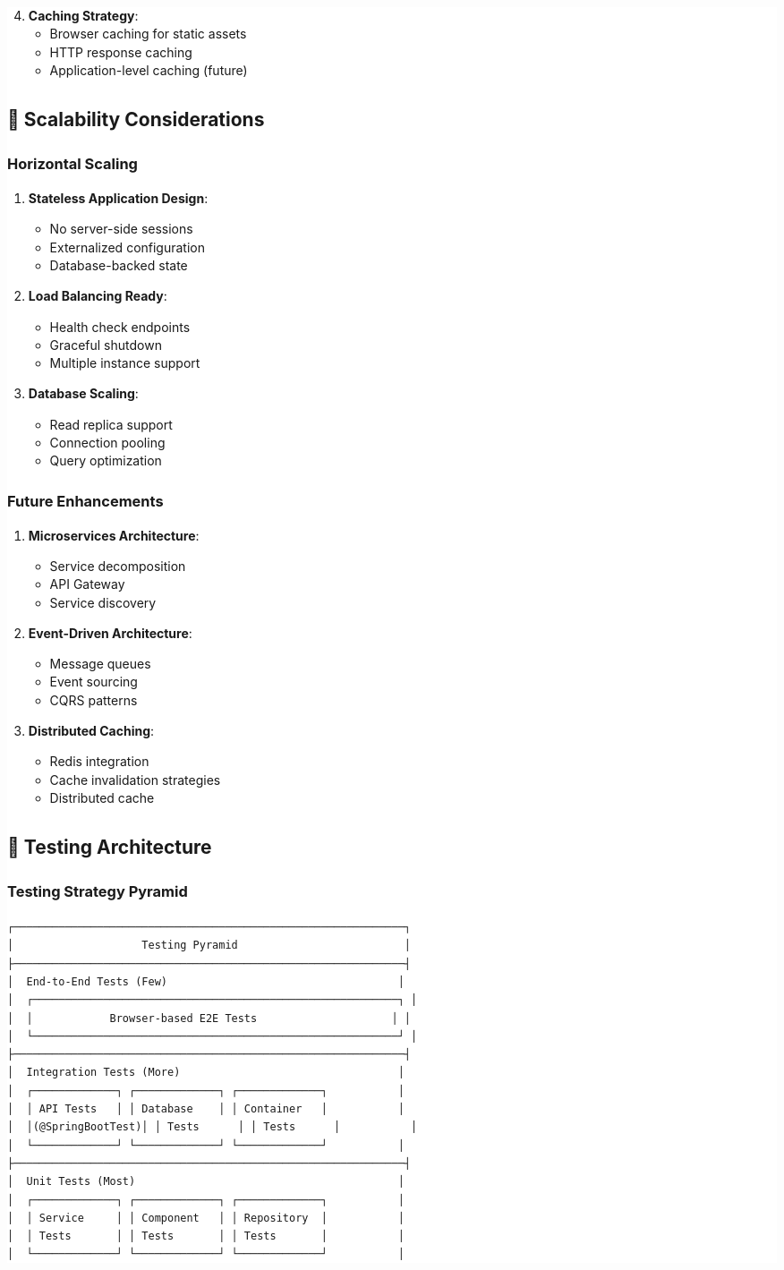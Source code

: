 4. **Caching Strategy**:
   - Browser caching for static assets
   - HTTP response caching
   - Application-level caching (future)

## 🔮 Scalability Considerations

### Horizontal Scaling

1. **Stateless Application Design**:
   - No server-side sessions
   - Externalized configuration
   - Database-backed state

2. **Load Balancing Ready**:
   - Health check endpoints
   - Graceful shutdown
   - Multiple instance support

3. **Database Scaling**:
   - Read replica support
   - Connection pooling
   - Query optimization

### Future Enhancements

1. **Microservices Architecture**:
   - Service decomposition
   - API Gateway
   - Service discovery

2. **Event-Driven Architecture**:
   - Message queues
   - Event sourcing
   - CQRS patterns

3. **Distributed Caching**:
   - Redis integration
   - Cache invalidation strategies
   - Distributed cache

## 🧪 Testing Architecture

### Testing Strategy Pyramid

```
┌─────────────────────────────────────────────────────────────┐
│                    Testing Pyramid                          │
├─────────────────────────────────────────────────────────────┤
│  End-to-End Tests (Few)                                    │
│  ┌─────────────────────────────────────────────────────────┐ │
│  │            Browser-based E2E Tests                     │ │
│  └─────────────────────────────────────────────────────────┘ │
├─────────────────────────────────────────────────────────────┤
│  Integration Tests (More)                                  │
│  ┌─────────────┐ ┌─────────────┐ ┌─────────────┐           │
│  │ API Tests   │ │ Database    │ │ Container   │           │
│  │(@SpringBootTest)│ │ Tests      │ │ Tests      │           │
│  └─────────────┘ └─────────────┘ └─────────────┘           │
├─────────────────────────────────────────────────────────────┤
│  Unit Tests (Most)                                         │
│  ┌─────────────┐ ┌─────────────┐ ┌─────────────┐           │
│  │ Service     │ │ Component   │ │ Repository  │           │
│  │ Tests       │ │ Tests       │ │ Tests       │           │
│  └─────────────┘ └─────────────┘ └─────────────┘           │
```